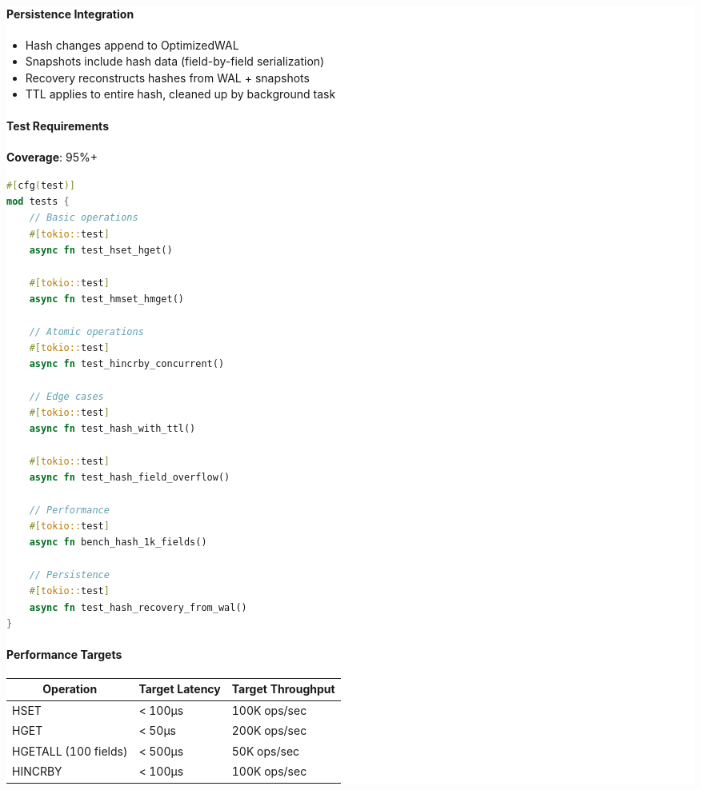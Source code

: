 
#### Persistence Integration

- Hash changes append to OptimizedWAL
- Snapshots include hash data (field-by-field serialization)
- Recovery reconstructs hashes from WAL + snapshots
- TTL applies to entire hash, cleaned up by background task

#### Test Requirements

**Coverage**: 95%+

```rust
#[cfg(test)]
mod tests {
    // Basic operations
    #[tokio::test]
    async fn test_hset_hget()
    
    #[tokio::test]
    async fn test_hmset_hmget()
    
    // Atomic operations
    #[tokio::test]
    async fn test_hincrby_concurrent()
    
    // Edge cases
    #[tokio::test]
    async fn test_hash_with_ttl()
    
    #[tokio::test]
    async fn test_hash_field_overflow()
    
    // Performance
    #[tokio::test]
    async fn bench_hash_1k_fields()
    
    // Persistence
    #[tokio::test]
    async fn test_hash_recovery_from_wal()
}
```

#### Performance Targets

| Operation | Target Latency | Target Throughput |
|-----------|----------------|-------------------|
| HSET | < 100µs | 100K ops/sec |
| HGET | < 50µs | 200K ops/sec |
| HGETALL (100 fields) | < 500µs | 50K ops/sec |
| HINCRBY | < 100µs | 100K ops/sec |
